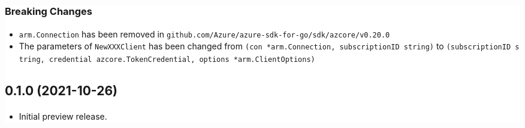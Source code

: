 ### Breaking Changes

- `arm.Connection` has been removed in `github.com/Azure/azure-sdk-for-go/sdk/azcore/v0.20.0`
- The parameters of `NewXXXClient` has been changed from `(con *arm.Connection, subscriptionID string)` to `(subscriptionID string, credential azcore.TokenCredential, options *arm.ClientOptions)`

## 0.1.0 (2021-10-26)

- Initial preview release.
